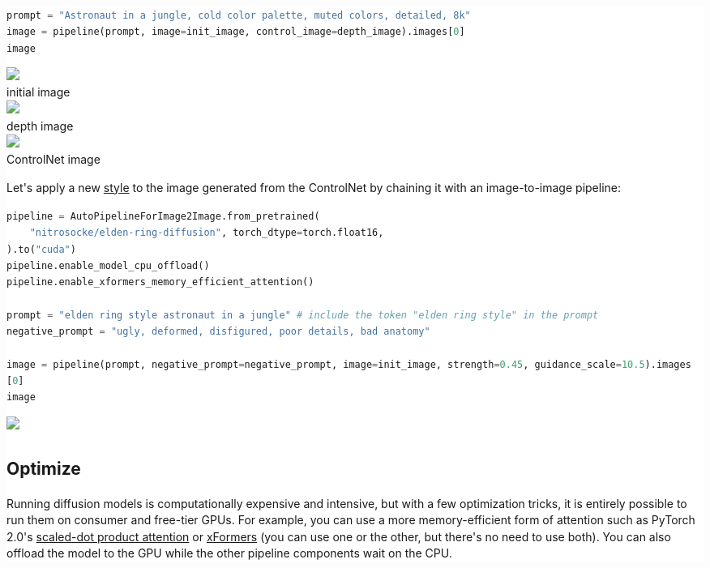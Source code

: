 ```py
prompt = "Astronaut in a jungle, cold color palette, muted colors, detailed, 8k"
image = pipeline(prompt, image=init_image, control_image=depth_image).images[0]
image
```

<div class="flex flex-row gap-4">
  <div class="flex-1">
    <img class="rounded-xl" src="https://huggingface.co/datasets/huggingface/documentation-images/resolve/main/diffusers/img2img-init.png"/>
    <figcaption class="mt-2 text-center text-sm text-gray-500">initial image</figcaption>
  </div>
  <div class="flex-1">
    <img class="rounded-xl" src="https://huggingface.co/lllyasviel/control_v11f1p_sd15_depth/resolve/main/images/control.png"/>
    <figcaption class="mt-2 text-center text-sm text-gray-500">depth image</figcaption>
  </div>
  <div class="flex-1">
    <img class="rounded-xl" src="https://huggingface.co/datasets/huggingface/documentation-images/resolve/main/diffusers/img2img-controlnet.png"/>
    <figcaption class="mt-2 text-center text-sm text-gray-500">ControlNet image</figcaption>
  </div>
</div>

Let's apply a new [style](https://huggingface.co/nitrosocke/elden-ring-diffusion) to the image generated from the ControlNet by chaining it with an image-to-image pipeline:

```py
pipeline = AutoPipelineForImage2Image.from_pretrained(
    "nitrosocke/elden-ring-diffusion", torch_dtype=torch.float16,
).to("cuda")
pipeline.enable_model_cpu_offload()
pipeline.enable_xformers_memory_efficient_attention()

prompt = "elden ring style astronaut in a jungle" # include the token "elden ring style" in the prompt
negative_prompt = "ugly, deformed, disfigured, poor details, bad anatomy"

image = pipeline(prompt, negative_prompt=negative_prompt, image=init_image, strength=0.45, guidance_scale=10.5).images[0]
image
```

<div class="flex justify-center">
  <img src="https://huggingface.co/datasets/huggingface/documentation-images/resolve/main/diffusers/img2img-elden-ring.png">
</div>

## Optimize

Running diffusion models is computationally expensive and intensive, but with a few optimization tricks, it is entirely possible to run them on consumer and free-tier GPUs. For example, you can use a more memory-efficient form of attention such as PyTorch 2.0's [scaled-dot product attention](../optimization/torch2.0#scaled-dot-product-attention) or [xFormers](../optimization/xformers) (you can use one or the other, but there's no need to use both). You can also offload the model to the GPU while the other pipeline components wait on the CPU.
